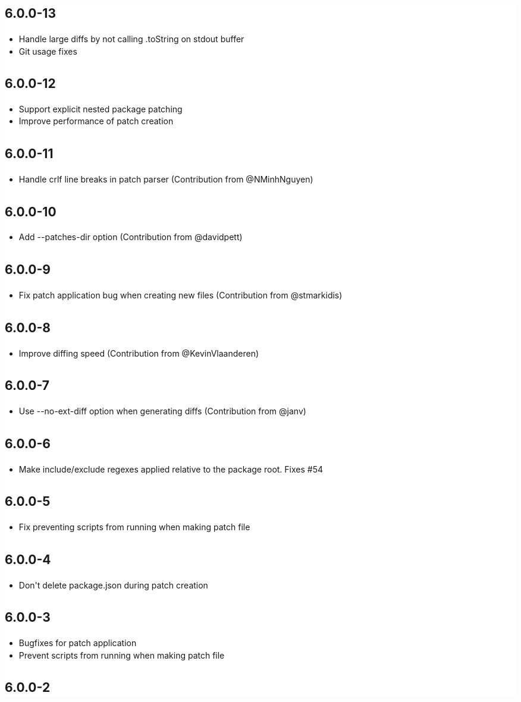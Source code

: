 ## 6.0.0-13

- Handle large diffs by not calling .toString on stdout buffer
- Git usage fixes

## 6.0.0-12

- Support explicit nested package patching
- Improve performance of patch creation

## 6.0.0-11

- Handle crlf line breaks in patch parser (Contribution from @NMinhNguyen)

## 6.0.0-10

- Add --patches-dir option (Contribution from @davidpett)

## 6.0.0-9

- Fix patch application bug when creating new files (Contribution from
  @stmarkidis)

## 6.0.0-8

- Improve diffing speed (Contribution from @KevinVlaanderen)

## 6.0.0-7

- Use --no-ext-diff option when generating diffs (Contribution from @janv)

## 6.0.0-6

- Make include/exclude regexes applied relative to the package root. Fixes #54

## 6.0.0-5

- Fix preventing scripts from running when making patch file

## 6.0.0-4

- Don't delete package.json during patch creation

## 6.0.0-3

- Bugfixes for patch application
- Prevent scripts from running when making patch file

## 6.0.0-2
